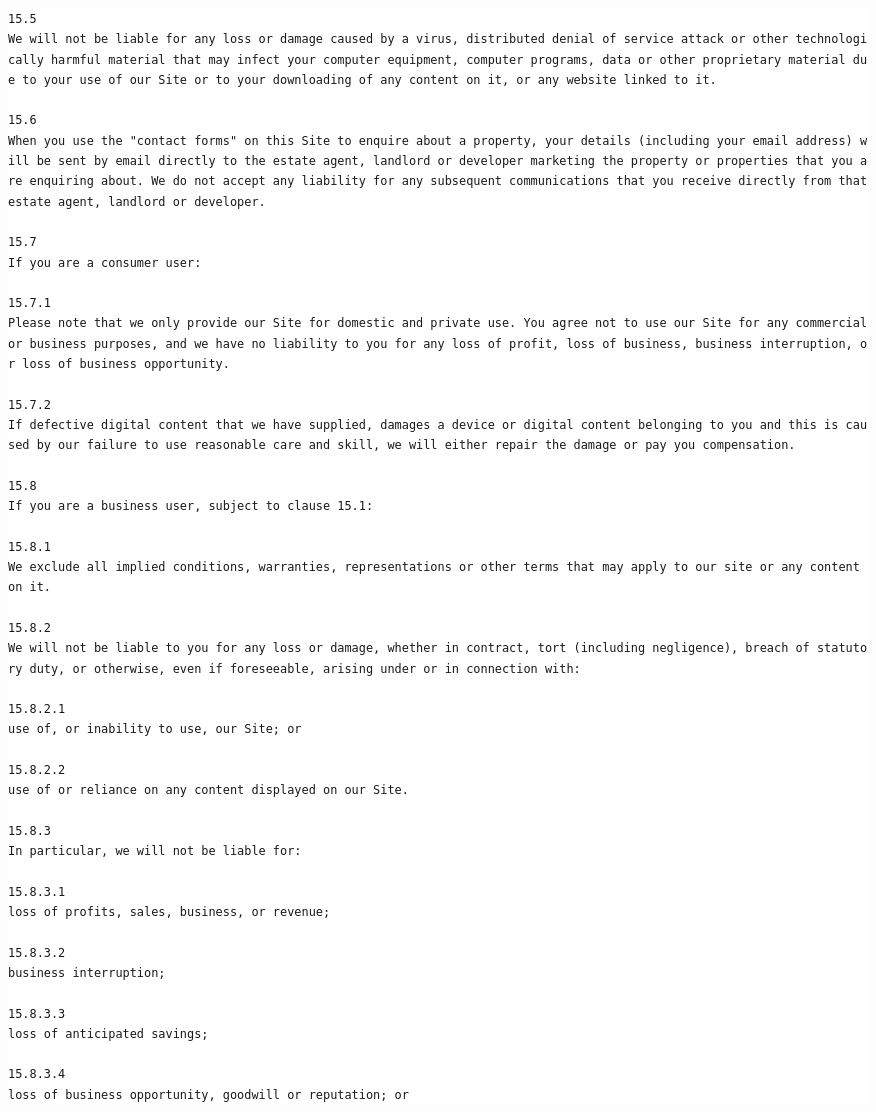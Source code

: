     15.5  
    We will not be liable for any loss or damage caused by a virus, distributed denial of service attack or other technologically harmful material that may infect your computer equipment, computer programs, data or other proprietary material due to your use of our Site or to your downloading of any content on it, or any website linked to it.

    15.6  
    When you use the "contact forms" on this Site to enquire about a property, your details (including your email address) will be sent by email directly to the estate agent, landlord or developer marketing the property or properties that you are enquiring about. We do not accept any liability for any subsequent communications that you receive directly from that estate agent, landlord or developer.

    15.7  
    If you are a consumer user:

    15.7.1  
    Please note that we only provide our Site for domestic and private use. You agree not to use our Site for any commercial or business purposes, and we have no liability to you for any loss of profit, loss of business, business interruption, or loss of business opportunity.

    15.7.2  
    If defective digital content that we have supplied, damages a device or digital content belonging to you and this is caused by our failure to use reasonable care and skill, we will either repair the damage or pay you compensation.

    15.8  
    If you are a business user, subject to clause 15.1:

    15.8.1  
    We exclude all implied conditions, warranties, representations or other terms that may apply to our site or any content on it.

    15.8.2  
    We will not be liable to you for any loss or damage, whether in contract, tort (including negligence), breach of statutory duty, or otherwise, even if foreseeable, arising under or in connection with:

    15.8.2.1  
    use of, or inability to use, our Site; or

    15.8.2.2  
    use of or reliance on any content displayed on our Site.

    15.8.3  
    In particular, we will not be liable for:

    15.8.3.1  
    loss of profits, sales, business, or revenue;

    15.8.3.2  
    business interruption;

    15.8.3.3  
    loss of anticipated savings;

    15.8.3.4  
    loss of business opportunity, goodwill or reputation; or
